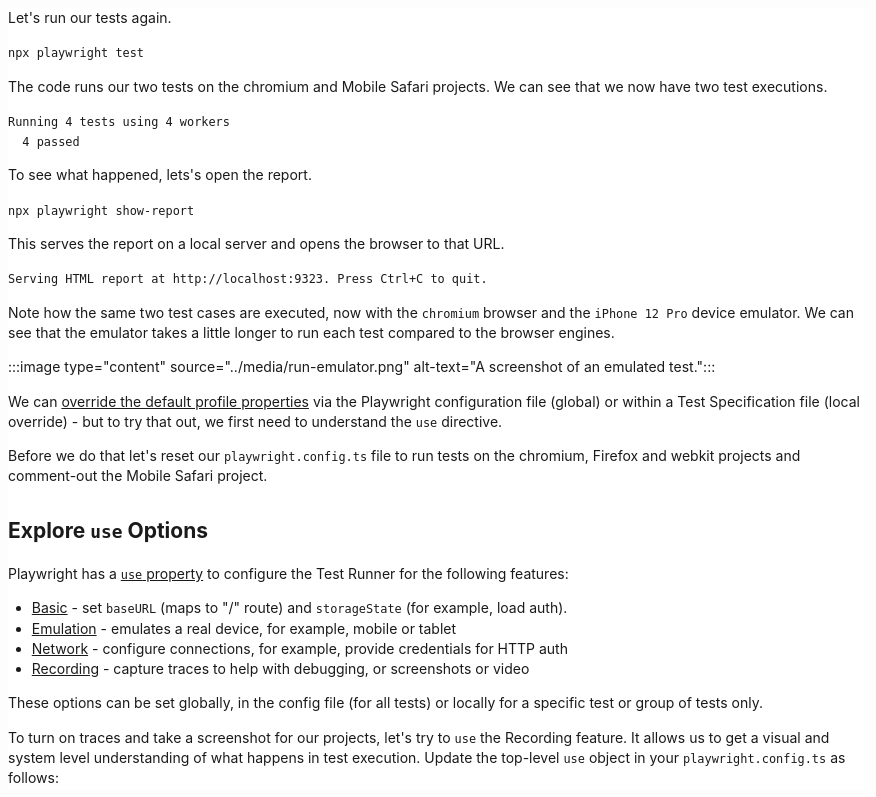Let's run our tests again.
```bash
npx playwright test
```

The code runs our two tests on the chromium and Mobile Safari projects. We can see that we now have two test executions.

```bash
Running 4 tests using 4 workers
  4 passed
```

To see what happened, lets's open the report.

```bash
npx playwright show-report
```

This serves the report on a local server and opens the browser to that URL.

```bash
Serving HTML report at http://localhost:9323. Press Ctrl+C to quit.
```

Note how the same two test cases are executed, now with the `chromium` browser and the `iPhone 12 Pro` device emulator. We can see that the emulator takes a little longer to run each test compared to the browser engines.

:::image type="content" source="../media/run-emulator.png" alt-text="A screenshot of an emulated test.":::

We can [override the default profile properties](https://playwright.dev/docs/emulation) via the Playwright configuration file (global) or within a Test Specification file (local override) - but to try that out, we first need to understand the `use` directive.

Before we do that let's reset our `playwright.config.ts` file to run tests on the chromium, Firefox and webkit projects and comment-out the Mobile Safari project.

## Explore `use` Options

Playwright has a [`use` property](https://playwright.dev/docs/test-use-options) to configure the Test Runner for the following features:

- [Basic](https://playwright.dev/docs/test-use-options) - set `baseURL` (maps to "/" route) and `storageState` (for example, load auth).
- [Emulation](https://playwright.dev/docs/test-use-options) - emulates a real device,  for example, mobile or tablet
- [Network](https://playwright.dev/docs/test-use-options) - configure connections, for example, provide credentials for HTTP auth
- [Recording](https://playwright.dev/docs/test-use-options) - capture traces to help with debugging, or screenshots or video

These options can be set globally, in the config file (for all tests) or locally for a specific test or group of tests only.

To turn on traces and take a screenshot for our projects, let's try to `use` the Recording feature. It allows us to get a visual and system level understanding of what happens in test execution. Update the top-level `use` object in your `playwright.config.ts` as follows:
